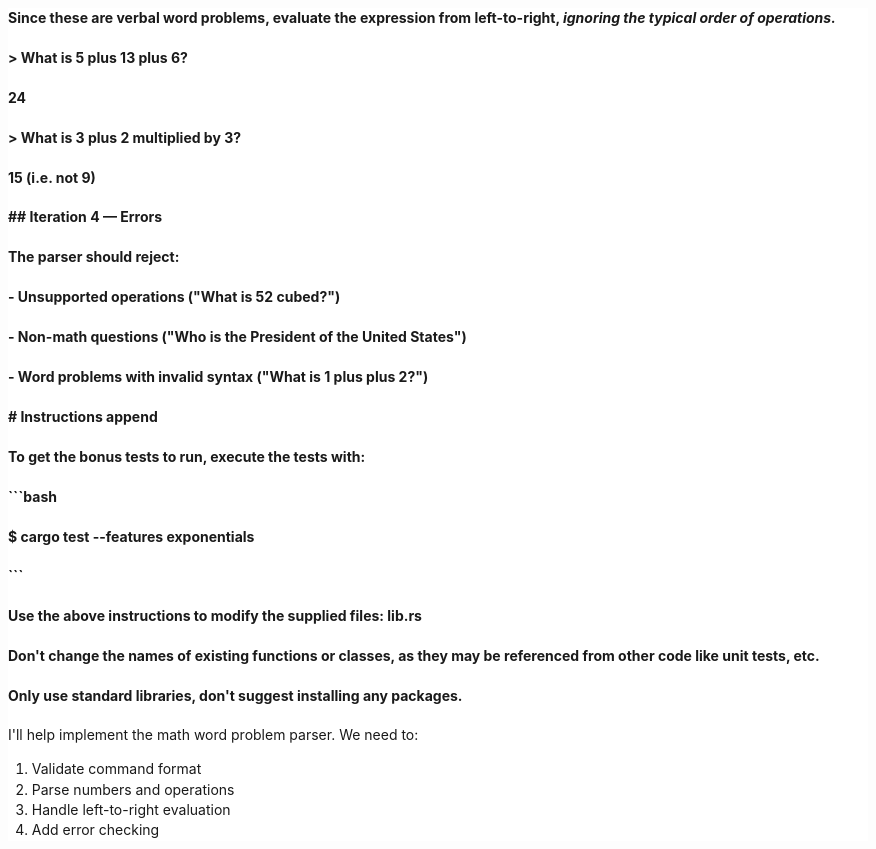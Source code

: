 #### Since these are verbal word problems, evaluate the expression from left-to-right, _ignoring the typical order of operations._  
####   
#### > What is 5 plus 13 plus 6?  
####   
#### 24  
####   
#### > What is 3 plus 2 multiplied by 3?  
####   
#### 15 (i.e. not 9)  
####   
#### ## Iteration 4 — Errors  
####   
#### The parser should reject:  
####   
#### - Unsupported operations ("What is 52 cubed?")  
#### - Non-math questions ("Who is the President of the United States")  
#### - Word problems with invalid syntax ("What is 1 plus plus 2?")  
#### # Instructions append  
####   
#### To get the bonus tests to run, execute the tests with:  
####   
#### ```bash  
#### $ cargo test --features exponentials  
#### ```  
#### ####  
####   
#### Use the above instructions to modify the supplied files: lib.rs  
#### Don't change the names of existing functions or classes, as they may be referenced from other code like unit tests, etc.  
#### Only use standard libraries, don't suggest installing any packages.  

I'll help implement the math word problem parser. We need to:
1. Validate command format
2. Parse numbers and operations
3. Handle left-to-right evaluation
4. Add error checking
